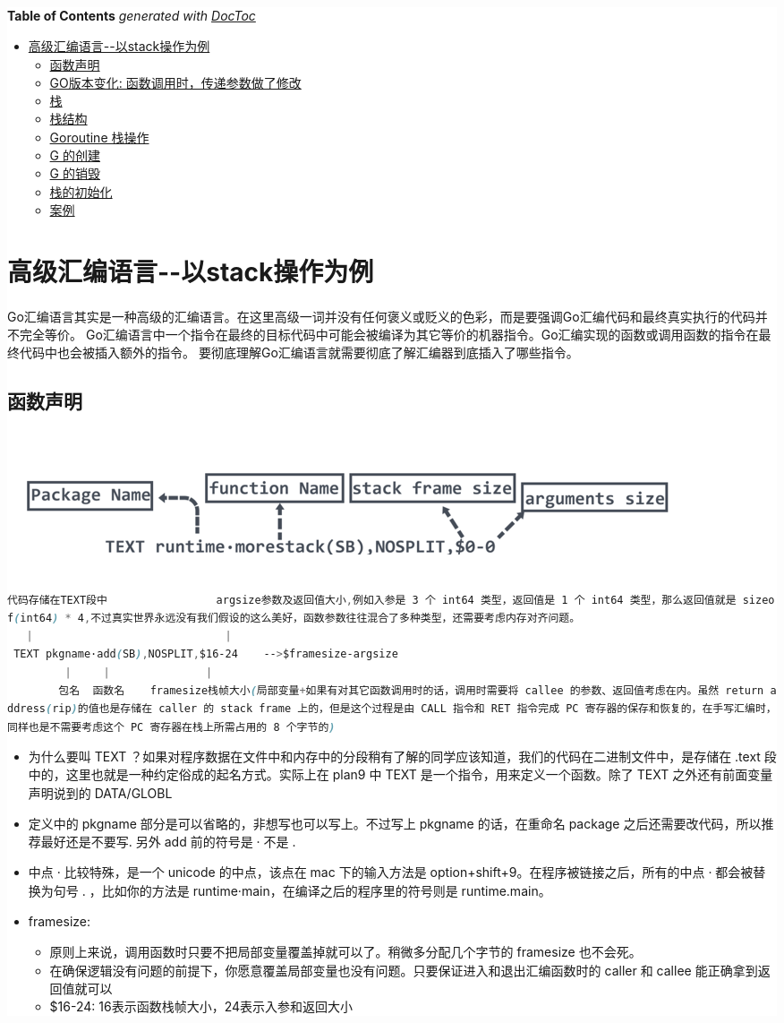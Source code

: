 

**Table of Contents**  *generated with [DocToc](https://github.com/thlorenz/doctoc)*

- [高级汇编语言--以stack操作为例](#%E9%AB%98%E7%BA%A7%E6%B1%87%E7%BC%96%E8%AF%AD%E8%A8%80--%E4%BB%A5stack%E6%93%8D%E4%BD%9C%E4%B8%BA%E4%BE%8B)
  - [函数声明](#%E5%87%BD%E6%95%B0%E5%A3%B0%E6%98%8E)
  - [GO版本变化: 函数调用时，传递参数做了修改](#go%E7%89%88%E6%9C%AC%E5%8F%98%E5%8C%96-%E5%87%BD%E6%95%B0%E8%B0%83%E7%94%A8%E6%97%B6%E4%BC%A0%E9%80%92%E5%8F%82%E6%95%B0%E5%81%9A%E4%BA%86%E4%BF%AE%E6%94%B9)
  - [栈](#%E6%A0%88)
  - [栈结构](#%E6%A0%88%E7%BB%93%E6%9E%84)
  - [Goroutine 栈操作](#goroutine-%E6%A0%88%E6%93%8D%E4%BD%9C)
  - [G 的创建](#g-%E7%9A%84%E5%88%9B%E5%BB%BA)
  - [G 的销毁](#g-%E7%9A%84%E9%94%80%E6%AF%81)
  - [栈的初始化](#%E6%A0%88%E7%9A%84%E5%88%9D%E5%A7%8B%E5%8C%96)
  - [案例](#%E6%A1%88%E4%BE%8B)



# 高级汇编语言--以stack操作为例

Go汇编语言其实是一种高级的汇编语言。在这里高级一词并没有任何褒义或贬义的色彩，而是要强调Go汇编代码和最终真实执行的代码并不完全等价。
Go汇编语言中一个指令在最终的目标代码中可能会被编译为其它等价的机器指令。Go汇编实现的函数或调用函数的指令在最终代码中也会被插入额外的指令。
要彻底理解Go汇编语言就需要彻底了解汇编器到底插入了哪些指令。

## 函数声明

![](.func_images/function_in_plan9.png)
```css

代码存储在TEXT段中                 argsize参数及返回值大小,例如入参是 3 个 int64 类型，返回值是 1 个 int64 类型，那么返回值就是 sizeof(int64) * 4,不过真实世界永远没有我们假设的这么美好，函数参数往往混合了多种类型，还需要考虑内存对齐问题。
   |                              |
 TEXT pkgname·add(SB),NOSPLIT,$16-24    -->$framesize-argsize   
         |     |               |
        包名  函数名    framesize栈帧大小(局部变量+如果有对其它函数调用时的话，调用时需要将 callee 的参数、返回值考虑在内。虽然 return address(rip)的值也是存储在 caller 的 stack frame 上的，但是这个过程是由 CALL 指令和 RET 指令完成 PC 寄存器的保存和恢复的，在手写汇编时，同样也是不需要考虑这个 PC 寄存器在栈上所需占用的 8 个字节的)
```
- 为什么要叫 TEXT ？如果对程序数据在文件中和内存中的分段稍有了解的同学应该知道，我们的代码在二进制文件中，是存储在 .text 段中的，这里也就是一种约定俗成的起名方式。实际上在 plan9 中 TEXT 是一个指令，用来定义一个函数。除了 TEXT 之外还有前面变量声明说到的 DATA/GLOBL

- 定义中的 pkgname 部分是可以省略的，非想写也可以写上。不过写上 pkgname 的话，在重命名 package 之后还需要改代码，所以推荐最好还是不要写. 另外 add 前的符号是 · 不是 .

- 中点 · 比较特殊，是一个 unicode 的中点，该点在 mac 下的输入方法是 option+shift+9。在程序被链接之后，所有的中点 · 都会被替换为句号 . ，比如你的方法是 runtime·main，在编译之后的程序里的符号则是 runtime.main。
- framesize:
    - 原则上来说，调用函数时只要不把局部变量覆盖掉就可以了。稍微多分配几个字节的 framesize 也不会死。
    - 在确保逻辑没有问题的前提下，你愿意覆盖局部变量也没有问题。只要保证进入和退出汇编函数时的 caller 和 callee 能正确拿到返回值就可以
    - $16-24: 16表示函数栈帧大小，24表示入参和返回大小
